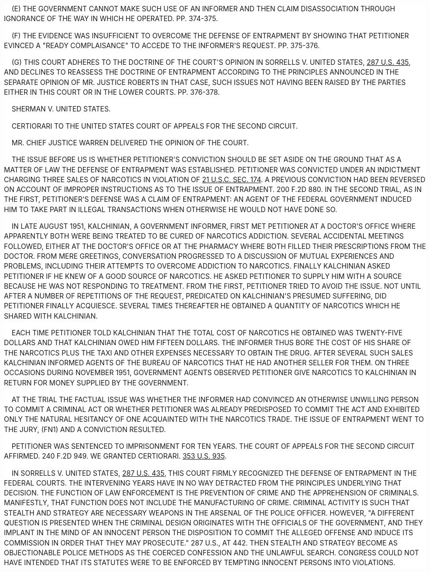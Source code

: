     (E)  THE GOVERNMENT CANNOT MAKE SUCH USE OF AN INFORMER AND THEN CLAIM DISASSOCIATION THROUGH IGNORANCE OF THE WAY IN WHICH HE OPERATED.  PP. 374-375.

    (F)  THE EVIDENCE WAS INSUFFICIENT TO OVERCOME THE DEFENSE OF ENTRAPMENT BY SHOWING THAT PETITIONER EVINCED A "READY COMPLAISANCE" TO ACCEDE TO THE INFORMER'S REQUEST.  PP. 375-376.

    (G)  THIS COURT ADHERES TO THE DOCTRINE OF THE COURT'S OPINION IN SORRELLS V. UNITED STATES, [287 U.S. 435][/us/courts/scotus/usReporter/287/435], AND DECLINES TO REASSESS THE DOCTRINE OF ENTRAPMENT ACCORDING TO THE PRINCIPLES ANNOUNCED IN THE SEPARATE OPINION OF MR. JUSTICE ROBERTS IN THAT CASE, SUCH ISSUES NOT HAVING BEEN RAISED BY THE PARTIES EITHER IN THIS COURT OR IN THE LOWER COURTS.  PP. 376-378.

    SHERMAN V. UNITED STATES.

    CERTIORARI TO THE UNITED STATES COURT OF APPEALS FOR THE SECOND CIRCUIT.

    MR. CHIEF JUSTICE WARREN DELIVERED THE OPINION OF THE COURT.

    THE ISSUE BEFORE US IS WHETHER PETITIONER'S CONVICTION SHOULD BE SET ASIDE ON THE GROUND THAT AS A MATTER OF LAW THE DEFENSE OF ENTRAPMENT WAS ESTABLISHED.  PETITIONER WAS CONVICTED UNDER AN INDICTMENT CHARGING THREE SALES OF NARCOTICS IN VIOLATION OF [21 U.S.C. SEC. 174][/us/usc/t21/s174].  A PREVIOUS CONVICTION HAD BEEN REVERSED ON ACCOUNT OF IMPROPER INSTRUCTIONS AS TO THE ISSUE OF ENTRAPMENT.  200 F.2D 880.  IN THE SECOND TRIAL, AS IN THE FIRST, PETITIONER'S DEFENSE WAS A CLAIM OF ENTRAPMENT:  AN AGENT OF THE FEDERAL GOVERNMENT INDUCED HIM TO TAKE PART IN ILLEGAL TRANSACTIONS WHEN OTHERWISE HE WOULD NOT HAVE DONE SO.

    IN LATE AUGUST 1951, KALCHINIAN, A GOVERNMENT INFORMER, FIRST MET PETITIONER AT A DOCTOR'S OFFICE WHERE APPARENTLY BOTH WERE BEING TREATED TO BE CURED OF NARCOTICS ADDICTION.  SEVERAL ACCIDENTAL MEETINGS FOLLOWED, EITHER AT THE DOCTOR'S OFFICE OR AT THE PHARMACY WHERE BOTH FILLED THEIR PRESCRIPTIONS FROM THE DOCTOR.  FROM MERE GREETINGS, CONVERSATION PROGRESSED TO A DISCUSSION OF MUTUAL EXPERIENCES AND PROBLEMS, INCLUDING THEIR ATTEMPTS TO OVERCOME ADDICTION TO NARCOTICS.  FINALLY KALCHINIAN ASKED PETITIONER IF HE KNEW OF A GOOD SOURCE OF NARCOTICS.  HE ASKED PETITIONER TO SUPPLY HIM WITH A SOURCE BECAUSE HE WAS NOT RESPONDING TO TREATMENT.  FROM THE FIRST, PETITIONER TRIED TO AVOID THE ISSUE.  NOT UNTIL AFTER A NUMBER OF REPETITIONS OF THE REQUEST, PREDICATED ON KALCHINIAN'S PRESUMED SUFFERING, DID PETITIONER FINALLY ACQUIESCE.  SEVERAL TIMES THEREAFTER HE OBTAINED A QUANTITY OF NARCOTICS WHICH HE SHARED WITH KALCHINIAN.

    EACH TIME PETITIONER TOLD KALCHINIAN THAT THE TOTAL COST OF NARCOTICS HE OBTAINED WAS TWENTY-FIVE DOLLARS AND THAT KALCHINIAN OWED HIM FIFTEEN DOLLARS.  THE INFORMER THUS BORE THE COST OF HIS SHARE OF THE NARCOTICS PLUS THE TAXI AND OTHER EXPENSES NECESSARY TO OBTAIN THE DRUG.  AFTER SEVERAL SUCH SALES KALCHINIAN INFORMED AGENTS OF THE BUREAU OF NARCOTICS THAT HE HAD ANOTHER SELLER FOR THEM.  ON THREE OCCASIONS DURING NOVEMBER 1951, GOVERNMENT AGENTS OBSERVED PETITIONER GIVE NARCOTICS TO KALCHINIAN IN RETURN FOR MONEY SUPPLIED BY THE GOVERNMENT.

    AT THE TRIAL THE FACTUAL ISSUE WAS WHETHER THE INFORMER HAD CONVINCED AN OTHERWISE UNWILLING PERSON TO COMMIT A CRIMINAL ACT OR WHETHER PETITIONER WAS ALREADY PREDISPOSED TO COMMIT THE ACT AND EXHIBITED ONLY THE NATURAL HESITANCY OF ONE ACQUAINTED WITH THE NARCOTICS TRADE.  THE ISSUE OF ENTRAPMENT WENT TO THE JURY, (FN1) AND A CONVICTION RESULTED.

    PETITIONER WAS SENTENCED TO IMPRISONMENT FOR TEN YEARS.  THE COURT OF APPEALS FOR THE SECOND CIRCUIT AFFIRMED.  240 F.2D 949.  WE GRANTED CERTIORARI.  [353 U.S. 935][/us/courts/scotus/usReporter/353/935].

    IN SORRELLS V. UNITED STATES, [287 U.S. 435][/us/courts/scotus/usReporter/287/435], THIS COURT FIRMLY RECOGNIZED THE DEFENSE OF ENTRAPMENT IN THE FEDERAL COURTS.  THE INTERVENING YEARS HAVE IN NO WAY DETRACTED FROM THE PRINCIPLES UNDERLYING THAT DECISION.  THE FUNCTION OF LAW ENFORCEMENT IS THE PREVENTION OF CRIME AND THE APPREHENSION OF CRIMINALS.  MANIFESTLY, THAT FUNCTION DOES NOT INCLUDE THE MANUFACTURING OF CRIME.  CRIMINAL ACTIVITY IS SUCH THAT STEALTH AND STRATEGY ARE NECESSARY WEAPONS IN THE ARSENAL OF THE POLICE OFFICER.  HOWEVER, "A DIFFERENT QUESTION IS PRESENTED WHEN THE CRIMINAL DESIGN ORIGINATES WITH THE OFFICIALS OF THE GOVERNMENT, AND THEY IMPLANT IN THE MIND OF AN INNOCENT PERSON THE DISPOSITION TO COMMIT THE ALLEGED OFFENSE AND INDUCE ITS COMMISSION IN ORDER THAT THEY MAY PROSECUTE."  287 U.S., AT 442.  THEN STEALTH AND STRATEGY BECOME AS OBJECTIONABLE POLICE METHODS AS THE COERCED CONFESSION AND THE UNLAWFUL SEARCH.  CONGRESS COULD NOT HAVE INTENDED THAT ITS STATUTES WERE TO BE ENFORCED BY TEMPTING INNOCENT PERSONS INTO VIOLATIONS.


[/us/courts/scotus/usReporter/356/369]: https://publicdocs.github.io/go/links?ns=uslm-x&ref=%2Fus%2Fcourts%2Fscotus%2FusReporter%2F356%2F369
[/us/usc/t21/s174]: https://publicdocs.github.io/go/links?ns=uslm&ref=%2Fus%2Fusc%2Ft21%2Fs174
[/us/courts/scotus/usReporter/287/435]: https://publicdocs.github.io/go/links?ns=uslm-x&ref=%2Fus%2Fcourts%2Fscotus%2FusReporter%2F287%2F435
[/us/usc/t21/s174]: https://publicdocs.github.io/go/links?ns=uslm&ref=%2Fus%2Fusc%2Ft21%2Fs174
[/us/courts/scotus/usReporter/353/935]: https://publicdocs.github.io/go/links?ns=uslm-x&ref=%2Fus%2Fcourts%2Fscotus%2FusReporter%2F353%2F935
[/us/courts/scotus/usReporter/287/435]: https://publicdocs.github.io/go/links?ns=uslm-x&ref=%2Fus%2Fcourts%2Fscotus%2FusReporter%2F287%2F435
[/us/courts/scotus/usReporter/287/435]: https://publicdocs.github.io/go/links?ns=uslm-x&ref=%2Fus%2Fcourts%2Fscotus%2FusReporter%2F287%2F435
[/us/courts/scotus/usReporter/287/435]: https://publicdocs.github.io/go/links?ns=uslm-x&ref=%2Fus%2Fcourts%2Fscotus%2FusReporter%2F287%2F435
[/us/courts/scotus/usReporter/277/438]: https://publicdocs.github.io/go/links?ns=uslm-x&ref=%2Fus%2Fcourts%2Fscotus%2FusReporter%2F277%2F438
[/us/courts/scotus/usReporter/318/332]: https://publicdocs.github.io/go/links?ns=uslm-x&ref=%2Fus%2Fcourts%2Fscotus%2FusReporter%2F318%2F332
[/us/courts/scotus/usReporter/156/604]: https://publicdocs.github.io/go/links?ns=uslm-x&ref=%2Fus%2Fcourts%2Fscotus%2FusReporter%2F156%2F604